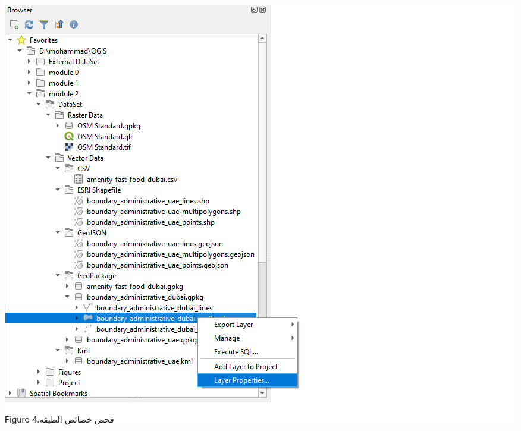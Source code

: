 ![Checking Layer Properties](media/qgis-browser-3.png "Checking Layer Properties")

Figure 4.فحص خصائص الطبقة

